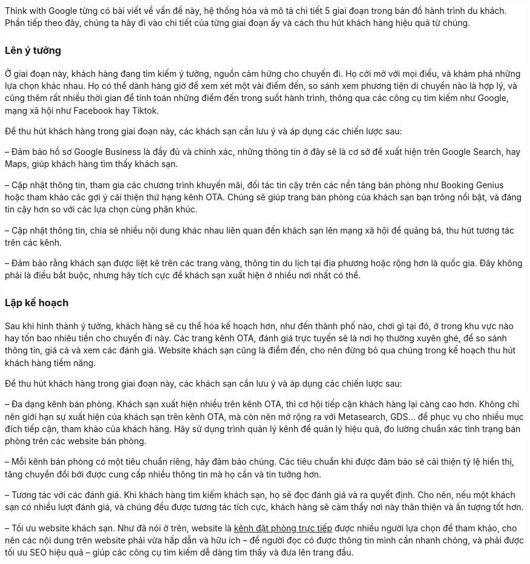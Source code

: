 Think with Google từng có bài viết về vấn đề này, hệ thống hóa và mô tả chi tiết 5 giai đoạn trong bản đồ hành trình du khách. Phần tiếp theo đây, chúng ta hãy đi vào chi tiết của từng giai đoạn ấy và cách thu hút khách hàng hiệu quả từ chúng.

### Lên ý tưởng

Ở giai đoạn này, khách hàng đang tìm kiếm ý tưởng, nguồn cảm hứng cho chuyến đi. Họ cởi mở với mọi điều, và khám phá những lựa chọn khác nhau. Họ có thể dành hàng giờ để xem xét một vài điểm đến, so sánh xem phương tiện di chuyển nào là hợp lý, và cũng thêm rất nhiều thời gian để tính toán những điểm đến trong suốt hành trình, thông qua các công cụ tìm kiếm như Google, mạng xã hội như Facebook hay Tiktok.

Để thu hút khách hàng trong giai đoạn này, các khách sạn cần lưu ý và áp dụng các chiến lược sau:

– Đảm bảo hồ sơ Google Business là đầy đủ và chính xác, những thông tin ở đây sẽ là cơ sở để xuất hiện trên Google Search, hay Maps, giúp khách hàng tìm thấy khách sạn.

– Cập nhật thông tin, tham gia các chương trình khuyến mãi, đối tác tin cậy trên các nền tảng bán phòng như Booking Genius hoặc tham khảo các gợi ý cải thiện thứ hạng kênh OTA. Chúng sẽ giúp trang bán phòng của khách sạn bạn trông nổi bật, và đáng tin cậy hơn so với các lựa chọn cùng phân khúc.

– Cập nhật thông tin, chia sẻ nhiều nội dung khác nhau liên quan đến khách sạn lên mạng xã hội để quảng bá, thu hút tương tác trên các kênh.

– Đảm bảo rằng khách sạn được liệt kê trên các trang vàng, thông tin du lịch tại địa phương hoặc rộng hơn là quốc gia. Đây không phải là điều bắt buộc, nhưng hãy tích cực để khách sạn xuất hiện ở nhiều nơi nhất có thể.

### Lập kế hoạch

Sau khi hình thành ý tưởng, khách hàng sẽ cụ thể hóa kế hoạch hơn, như đến thành phố nào, chơi gì tại đó, ở trong khu vực nào hay tốn bao nhiêu tiền cho chuyến đi này. Các trang kênh OTA, đánh giá trực tuyến sẽ là nơi họ thường xuyên ghé, để so sánh thông tin, giá cả và xem các đánh giá. Website khách sạn cũng là điểm đến, cho nên đừng bỏ qua chúng trong kế hoạch thu hút khách hàng tiềm năng.

Để thu hút khách hàng trong giai đoạn này, các khách sạn cần lưu ý và áp dụng các chiến lược sau:

– Đa dạng kênh bán phòng. Khách sạn xuất hiện nhiều trên kênh OTA, thì cơ hội tiếp cận khách hàng lại càng cao hơn. Không chỉ nên giới hạn sự xuất hiện của khách sạn trên kênh OTA, mà còn nên mở rộng ra với Metasearch, GDS… để phục vụ cho nhiều mục đích tiếp cận, tham khảo của khách hàng. Hãy sử dụng trình quản lý kênh để quản lý hiệu quả, đo lường chuẩn xác tình trạng bán phòng trên các website bán phòng.

– Mỗi kênh bán phòng có một tiêu chuẩn riêng, hãy đảm bảo chúng. Các tiêu chuẩn khi được đảm bảo sẽ cải thiện tỷ lệ hiển thị, tăng chuyển đổi bởi được cung cấp nhiều thông tin mà họ cần và tin tưởng hơn.

– Tương tác với các đánh giá. Khi khách hàng tìm kiếm khách sạn, họ sẽ đọc đánh giá và ra quyết định. Cho nên, nếu một khách sạn có nhiều lượt đánh giá, và chúng đều được tương tác tích cực, khách hàng sẽ cảm thấy nơi này thân thiện và ấn tượng tốt hơn.

– Tối ưu website khách sạn. Như đã nói ở trên, website là [kênh đặt phòng trực tiếp](https://nhavantuonglai.com/article/dat-phong-khach-san-truc-tiep) được nhiều người lựa chọn để tham khảo, cho nên các nội dung trên website phải vừa hấp dẫn và hữu ích – để người đọc có được thông tin mình cần nhanh chóng, và phải được tối ưu SEO hiệu quả – giúp các công cụ tìm kiếm dễ dàng tìm thấy và đưa lên trang đầu.

